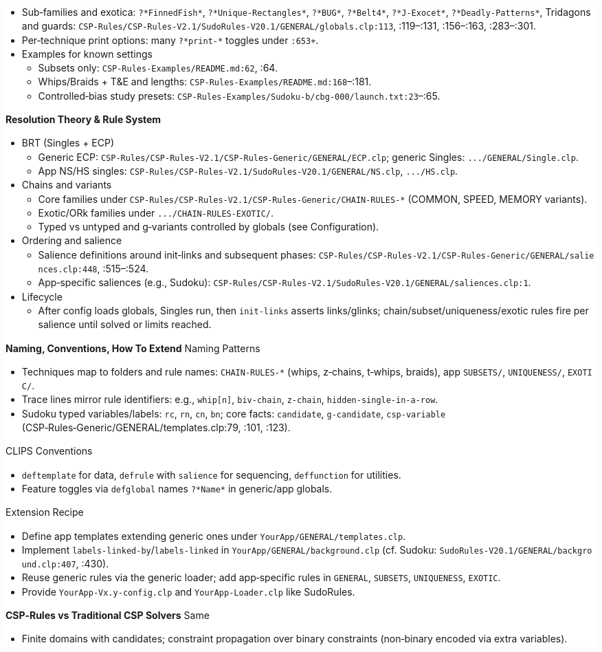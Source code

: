   - Sub‑families and exotica: `?*FinnedFish*`, `?*Unique-Rectangles*`, `?*BUG*`, `?*Belt4*`, `?*J-Exocet*`, `?*Deadly-Patterns*`, Tridagons and guards: `CSP-Rules/CSP-Rules-V2.1/SudoRules-V20.1/GENERAL/globals.clp:113`, :119–:131, :156–:163, :283–:301.
  - Per‑technique print options: many `?*print-*` toggles under `:653+`.
- Examples for known settings
  - Subsets only: `CSP-Rules-Examples/README.md:62`, :64.
  - Whips/Braids + T&E and lengths: `CSP-Rules-Examples/README.md:168`–:181.
  - Controlled‑bias study presets: `CSP-Rules-Examples/Sudoku-b/cbg-000/launch.txt:23`–:65.

<a id="resolution"></a>
**Resolution Theory & Rule System**
- BRT (Singles + ECP)
  - Generic ECP: `CSP-Rules/CSP-Rules-V2.1/CSP-Rules-Generic/GENERAL/ECP.clp`; generic Singles: `.../GENERAL/Single.clp`.
  - App NS/HS singles: `CSP-Rules/CSP-Rules-V2.1/SudoRules-V20.1/GENERAL/NS.clp`, `.../HS.clp`.
- Chains and variants
  - Core families under `CSP-Rules/CSP-Rules-V2.1/CSP-Rules-Generic/CHAIN-RULES-*` (COMMON, SPEED, MEMORY variants).
  - Exotic/ORk families under `.../CHAIN-RULES-EXOTIC/`.
  - Typed vs untyped and g‑variants controlled by globals (see Configuration).
- Ordering and salience
  - Salience definitions around init‑links and subsequent phases: `CSP-Rules/CSP-Rules-V2.1/CSP-Rules-Generic/GENERAL/saliences.clp:448`, :515–:524.
  - App‑specific saliences (e.g., Sudoku): `CSP-Rules/CSP-Rules-V2.1/SudoRules-V20.1/GENERAL/saliences.clp:1`.
- Lifecycle
  - After config loads globals, Singles run, then `init-links` asserts links/glinks; chain/subset/uniqueness/exotic rules fire per salience until solved or limits reached.

<a id="naming"></a>
**Naming, Conventions, How To Extend**
Naming Patterns
- Techniques map to folders and rule names: `CHAIN-RULES-*` (whips, z‑chains, t‑whips, braids), app `SUBSETS/`, `UNIQUENESS/`, `EXOTIC/`.
- Trace lines mirror rule identifiers: e.g., `whip[n]`, `biv-chain`, `z-chain`, `hidden-single-in-a-row`.
- Sudoku typed variables/labels: `rc`, `rn`, `cn`, `bn`; core facts: `candidate`, `g-candidate`, `csp-variable` (CSP‑Rules‑Generic/GENERAL/templates.clp:79, :101, :123).

CLIPS Conventions
- `deftemplate` for data, `defrule` with `salience` for sequencing, `deffunction` for utilities.
- Feature toggles via `defglobal` names `?*Name*` in generic/app globals.

Extension Recipe
- Define app templates extending generic ones under `YourApp/GENERAL/templates.clp`.
- Implement `labels-linked-by`/`labels-linked` in `YourApp/GENERAL/background.clp` (cf. Sudoku: `SudoRules-V20.1/GENERAL/background.clp:407`, :430).
- Reuse generic rules via the generic loader; add app‑specific rules in `GENERAL`, `SUBSETS`, `UNIQUENESS`, `EXOTIC`.
- Provide `YourApp-Vx.y-config.clp` and `YourApp-Loader.clp` like SudoRules.

<a id="comparison"></a>
**CSP‑Rules vs Traditional CSP Solvers**
Same
- Finite domains with candidates; constraint propagation over binary constraints (non‑binary encoded via extra variables).
